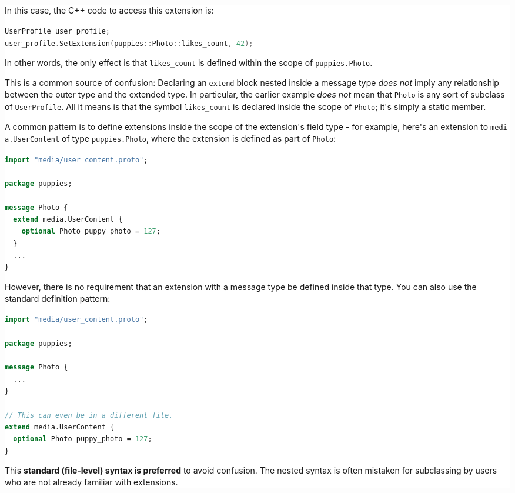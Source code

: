 In this case, the C++ code to access this extension is:

```cpp
UserProfile user_profile;
user_profile.SetExtension(puppies::Photo::likes_count, 42);
```

In other words, the only effect is that `likes_count` is defined within the
scope of `puppies.Photo`.

This is a common source of confusion: Declaring an `extend` block nested inside
a message type *does not* imply any relationship between the outer type and the
extended type. In particular, the earlier example *does not* mean that `Photo`
is any sort of subclass of `UserProfile`. All it means is that the symbol
`likes_count` is declared inside the scope of `Photo`; it's simply a static
member.

A common pattern is to define extensions inside the scope of the extension's
field type - for example, here's an extension to `media.UserContent` of type
`puppies.Photo`, where the extension is defined as part of `Photo`:

```proto
import "media/user_content.proto";

package puppies;

message Photo {
  extend media.UserContent {
    optional Photo puppy_photo = 127;
  }
  ...
}
```

However, there is no requirement that an extension with a message type be
defined inside that type. You can also use the standard definition pattern:

```proto
import "media/user_content.proto";

package puppies;

message Photo {
  ...
}

// This can even be in a different file.
extend media.UserContent {
  optional Photo puppy_photo = 127;
}
```

This **standard (file-level) syntax is preferred** to avoid confusion. The
nested syntax is often mistaken for subclassing by users who are not already
familiar with extensions.
